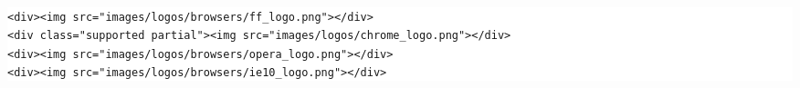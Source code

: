     <div><img src="images/logos/browsers/ff_logo.png"></div>
    <div class="supported partial"><img src="images/logos/chrome_logo.png"></div>
    <div><img src="images/logos/browsers/opera_logo.png"></div>
    <div><img src="images/logos/browsers/ie10_logo.png"></div>
  </div>
</div>
